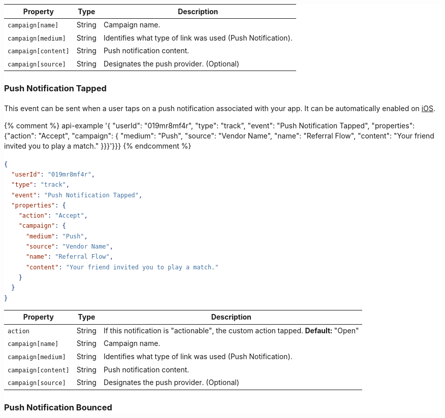 | Property        | Type | Description                                            |
| ------------------- | -------- | ---------------------------------------------------------- |
| `campaign[name]`    | String   | Campaign name.                                             |
| `campaign[medium]`  | String   | Identifies what type of link was used (Push Notification). |
| `campaign[content]` | String   | Push notification content.                                 |
| `campaign[source]`  | String   | Designates the push provider. (Optional)                   |


### Push Notification Tapped

This event can be sent when a user taps on a push notification associated with your app. It can be automatically enabled on [iOS](/docs/connections/sources/catalog/libraries/mobile/ios/#automatic-push-notification-tracking).

{% comment %} api-example '{ "userId": "019mr8mf4r", "type": "track", "event": "Push Notification Tapped", "properties": {"action": "Accept", "campaign": { "medium": "Push", "source": "Vendor Name", "name": "Referral Flow", "content": "Your friend invited you to play a match." }}}'}}} {% endcomment %}

```json
{
  "userId": "019mr8mf4r",
  "type": "track",
  "event": "Push Notification Tapped",
  "properties": {
    "action": "Accept",
    "campaign": {
      "medium": "Push",
      "source": "Vendor Name",
      "name": "Referral Flow",
      "content": "Your friend invited you to play a match."
    }
  }
}
```


| Property        | Type | Description                                                                    |
| ------------------- | -------- | ----------------------------------------------------------------------------------- |
| `action`            | String   | If this notification is "actionable", the custom action tapped. **Default:** "Open" |
| `campaign[name]`    | String   | Campaign name.               |
| `campaign[medium]`  | String   | Identifies what type of link was used (Push Notification).   |
| `campaign[content]` | String   | Push notification content.   |
| `campaign[source]`  | String   | Designates the push provider. (Optional)    |


### Push Notification Bounced

